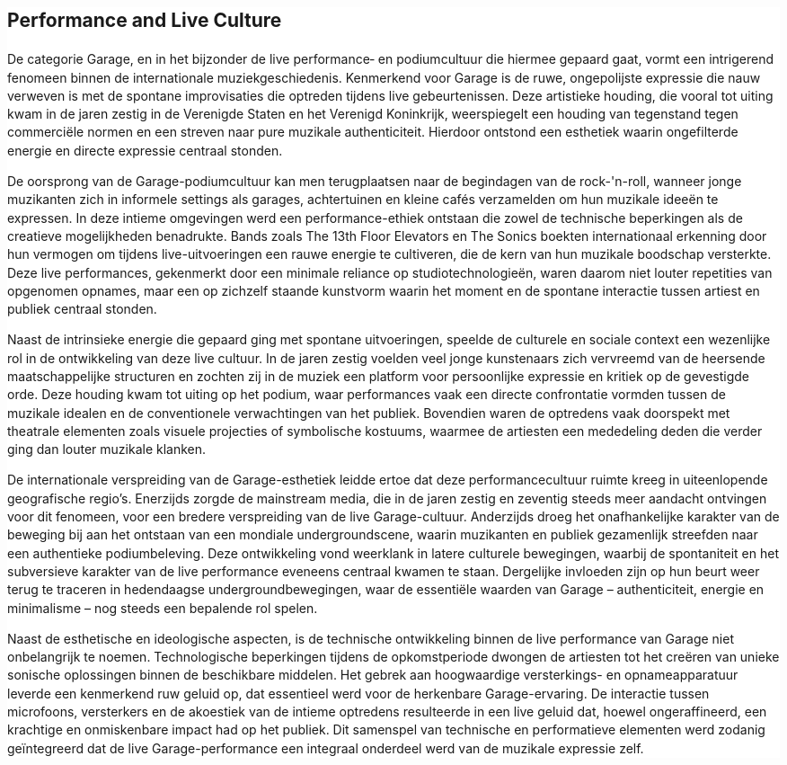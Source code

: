 ## Performance and Live Culture

De categorie Garage, en in het bijzonder de live performance‐ en podiumcultuur die hiermee gepaard
gaat, vormt een intrigerend fenomeen binnen de internationale muziekgeschiedenis. Kenmerkend voor
Garage is de ruwe, ongepolijste expressie die nauw verweven is met de spontane improvisaties die
optreden tijdens live gebeurtenissen. Deze artistieke houding, die vooral tot uiting kwam in de
jaren zestig in de Verenigde Staten en het Verenigd Koninkrijk, weerspiegelt een houding van
tegenstand tegen commerciële normen en een streven naar pure muzikale authenticiteit. Hierdoor
ontstond een esthetiek waarin ongefilterde energie en directe expressie centraal stonden.

De oorsprong van de Garage-podiumcultuur kan men terugplaatsen naar de begindagen van de
rock-'n-roll, wanneer jonge muzikanten zich in informele settings als garages, achtertuinen en
kleine cafés verzamelden om hun muzikale ideeën te expressen. In deze intieme omgevingen werd een
performance-ethiek ontstaan die zowel de technische beperkingen als de creatieve mogelijkheden
benadrukte. Bands zoals The 13th Floor Elevators en The Sonics boekten internationaal erkenning door
hun vermogen om tijdens live-uitvoeringen een rauwe energie te cultiveren, die de kern van hun
muzikale boodschap versterkte. Deze live performances, gekenmerkt door een minimale reliance op
studiotechnologieën, waren daarom niet louter repetities van opgenomen opnames, maar een op zichzelf
staande kunstvorm waarin het moment en de spontane interactie tussen artiest en publiek centraal
stonden.

Naast de intrinsieke energie die gepaard ging met spontane uitvoeringen, speelde de culturele en
sociale context een wezenlijke rol in de ontwikkeling van deze live cultuur. In de jaren zestig
voelden veel jonge kunstenaars zich vervreemd van de heersende maatschappelijke structuren en
zochten zij in de muziek een platform voor persoonlijke expressie en kritiek op de gevestigde orde.
Deze houding kwam tot uiting op het podium, waar performances vaak een directe confrontatie vormden
tussen de muzikale idealen en de conventionele verwachtingen van het publiek. Bovendien waren de
optredens vaak doorspekt met theatrale elementen zoals visuele projecties of symbolische kostuums,
waarmee de artiesten een mededeling deden die verder ging dan louter muzikale klanken.

De internationale verspreiding van de Garage-esthetiek leidde ertoe dat deze performancecultuur
ruimte kreeg in uiteenlopende geografische regio’s. Enerzijds zorgde de mainstream media, die in de
jaren zestig en zeventig steeds meer aandacht ontvingen voor dit fenomeen, voor een bredere
verspreiding van de live Garage-cultuur. Anderzijds droeg het onafhankelijke karakter van de
beweging bij aan het ontstaan van een mondiale undergroundscene, waarin muzikanten en publiek
gezamenlijk streefden naar een authentieke podiumbeleving. Deze ontwikkeling vond weerklank in
latere culturele bewegingen, waarbij de spontaniteit en het subversieve karakter van de live
performance eveneens centraal kwamen te staan. Dergelijke invloeden zijn op hun beurt weer terug te
traceren in hedendaagse undergroundbewegingen, waar de essentiële waarden van Garage –
authenticiteit, energie en minimalisme – nog steeds een bepalende rol spelen.

Naast de esthetische en ideologische aspecten, is de technische ontwikkeling binnen de live
performance van Garage niet onbelangrijk te noemen. Technologische beperkingen tijdens de
opkomstperiode dwongen de artiesten tot het creëren van unieke sonische oplossingen binnen de
beschikbare middelen. Het gebrek aan hoogwaardige versterkings- en opnameapparatuur leverde een
kenmerkend ruw geluid op, dat essentieel werd voor de herkenbare Garage-ervaring. De interactie
tussen microfoons, versterkers en de akoestiek van de intieme optredens resulteerde in een live
geluid dat, hoewel ongeraffineerd, een krachtige en onmiskenbare impact had op het publiek. Dit
samenspel van technische en performatieve elementen werd zodanig geïntegreerd dat de live
Garage-performance een integraal onderdeel werd van de muzikale expressie zelf.
